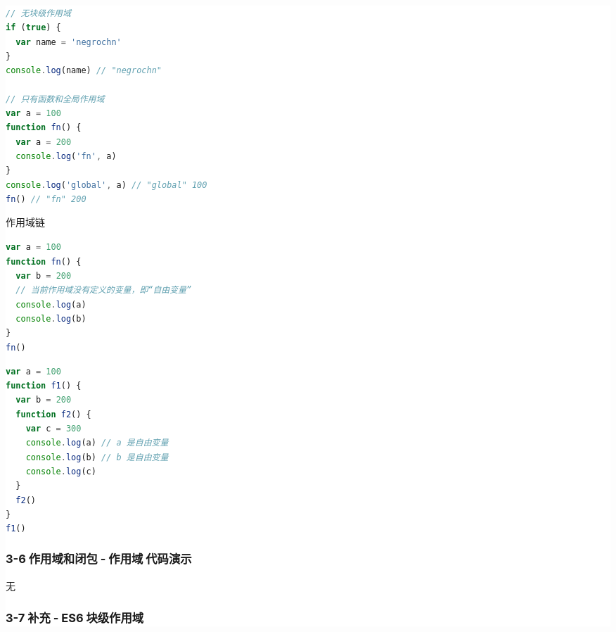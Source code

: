 ```js
// 无块级作用域
if (true) {
  var name = 'negrochn'
}
console.log(name) // "negrochn"

// 只有函数和全局作用域
var a = 100
function fn() {
  var a = 200
  console.log('fn', a)
}
console.log('global', a) // "global" 100
fn() // "fn" 200
```



作用域链

```js
var a = 100
function fn() {
  var b = 200
  // 当前作用域没有定义的变量，即“自由变量”
  console.log(a)
  console.log(b)
}
fn()
```

```js
var a = 100
function f1() {
  var b = 200
  function f2() {
    var c = 300
    console.log(a) // a 是自由变量
    console.log(b) // b 是自由变量
    console.log(c)
  }
  f2()
}
f1()
```



### 3-6 作用域和闭包 - 作用域 代码演示

无



### 3-7 补充 - ES6 块级作用域
